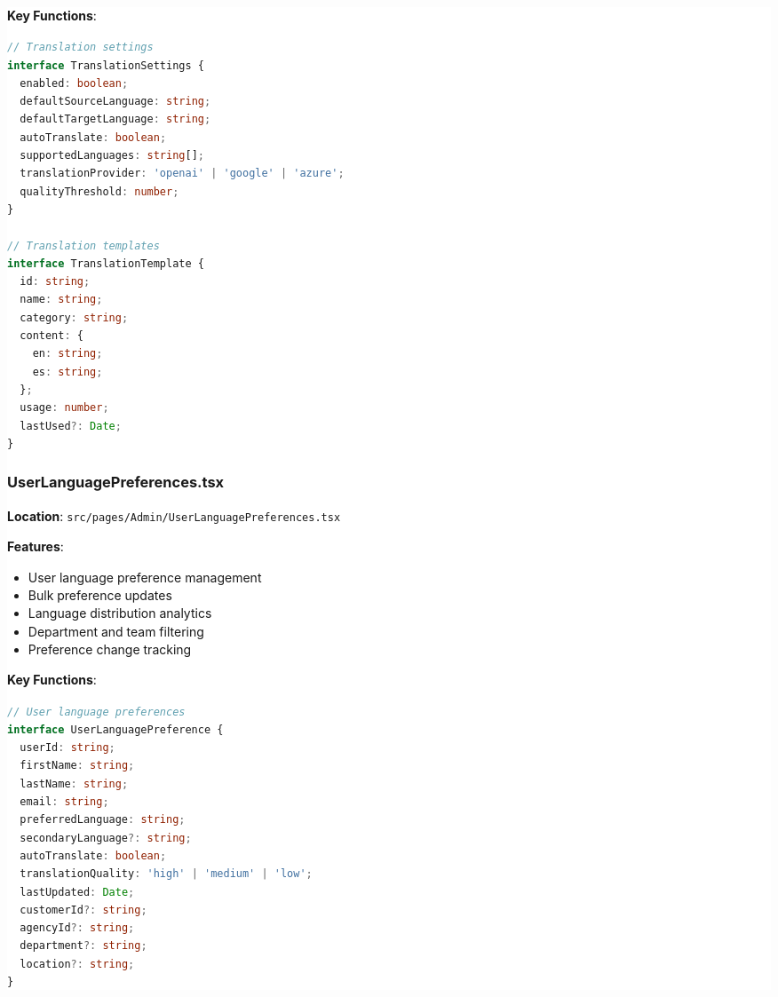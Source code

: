 **Key Functions**:
```typescript
// Translation settings
interface TranslationSettings {
  enabled: boolean;
  defaultSourceLanguage: string;
  defaultTargetLanguage: string;
  autoTranslate: boolean;
  supportedLanguages: string[];
  translationProvider: 'openai' | 'google' | 'azure';
  qualityThreshold: number;
}

// Translation templates
interface TranslationTemplate {
  id: string;
  name: string;
  category: string;
  content: {
    en: string;
    es: string;
  };
  usage: number;
  lastUsed?: Date;
}
```

### UserLanguagePreferences.tsx
**Location**: `src/pages/Admin/UserLanguagePreferences.tsx`

**Features**:
- User language preference management
- Bulk preference updates
- Language distribution analytics
- Department and team filtering
- Preference change tracking

**Key Functions**:
```typescript
// User language preferences
interface UserLanguagePreference {
  userId: string;
  firstName: string;
  lastName: string;
  email: string;
  preferredLanguage: string;
  secondaryLanguage?: string;
  autoTranslate: boolean;
  translationQuality: 'high' | 'medium' | 'low';
  lastUpdated: Date;
  customerId?: string;
  agencyId?: string;
  department?: string;
  location?: string;
}
```
